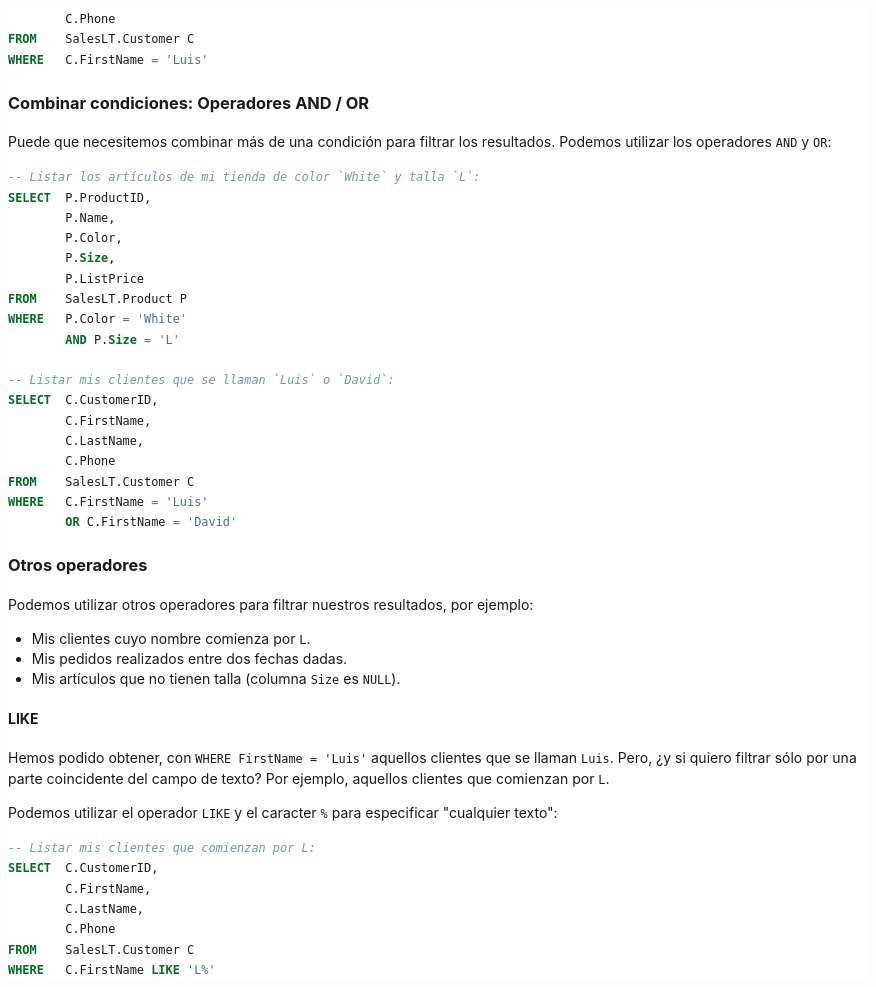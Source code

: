 ```sql
        C.Phone
FROM	SalesLT.Customer C
WHERE   C.FirstName = 'Luis'
```

### Combinar condiciones: Operadores AND / OR

Puede que necesitemos combinar más de una condición para filtrar los resultados. Podemos utilizar los operadores `AND` y `OR`:

```sql
-- Listar los artículos de mi tienda de color `White` y talla `L`:
SELECT  P.ProductID,
        P.Name,
        P.Color,
        P.Size,
        P.ListPrice
FROM    SalesLT.Product P
WHERE   P.Color = 'White'
        AND P.Size = 'L'

-- Listar mis clientes que se llaman `Luis` o `David`:
SELECT	C.CustomerID,
        C.FirstName,
        C.LastName,
        C.Phone
FROM	SalesLT.Customer C
WHERE   C.FirstName = 'Luis'
        OR C.FirstName = 'David'
```

### Otros operadores

Podemos utilizar otros operadores para filtrar nuestros resultados, por ejemplo:

- Mis clientes cuyo nombre comienza por `L`.
- Mis pedidos realizados entre dos fechas dadas.
- Mis artículos que no tienen talla (columna `Size` es `NULL`).

#### LIKE

Hemos podido obtener, con `WHERE FirstName = 'Luis'` aquellos clientes que se llaman `Luis`. Pero, ¿y si quiero filtrar sólo por una parte coincidente del campo de texto? Por ejemplo, aquellos clientes que comienzan por `L`.

Podemos utilizar el operador `LIKE` y el caracter `%` para especificar "cualquier texto":

```sql
-- Listar mis clientes que comienzan por L:
SELECT	C.CustomerID,
        C.FirstName,
        C.LastName,
        C.Phone
FROM	SalesLT.Customer C
WHERE   C.FirstName LIKE 'L%'
```
